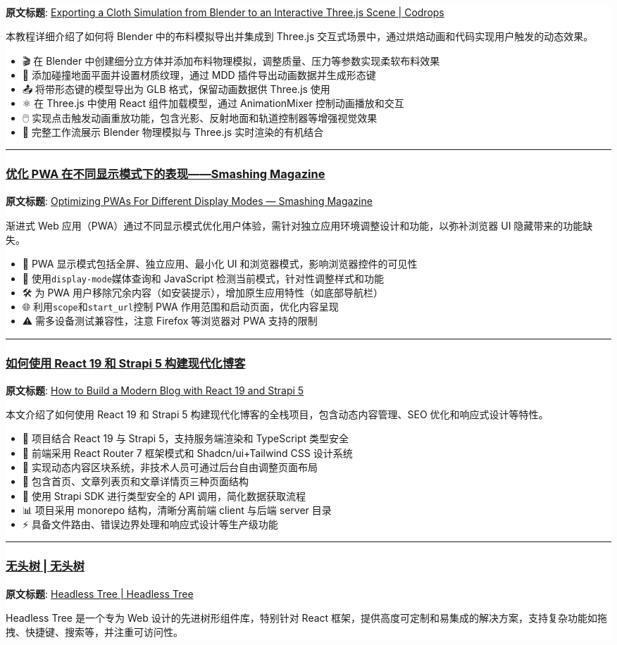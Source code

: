 **原文标题**: [Exporting a Cloth Simulation from Blender to an Interactive Three.js Scene | Codrops](https://tympanus.net/codrops/2025/08/20/exporting-a-cloth-simulation-from-blender-to-an-interactive-three-js-scene/)

本教程详细介绍了如何将 Blender 中的布料模拟导出并集成到 Three.js 交互式场景中，通过烘焙动画和代码实现用户触发的动态效果。

- 🎬 在 Blender 中创建细分立方体并添加布料物理模拟，调整质量、压力等参数实现柔软布料效果
- 🧱 添加碰撞地面平面并设置材质纹理，通过 MDD 插件导出动画数据并生成形态键
- 📤 将带形态键的模型导出为 GLB 格式，保留动画数据供 Three.js 使用
- ⚛️ 在 Three.js 中使用 React 组件加载模型，通过 AnimationMixer 控制动画播放和交互
- 🖱️ 实现点击触发动画重放功能，包含光影、反射地面和轨道控制器等增强视觉效果
- 🔄 完整工作流展示 Blender 物理模拟与 Three.js 实时渲染的有机结合

---

### [优化 PWA 在不同显示模式下的表现——Smashing Magazine](https://www.smashingmagazine.com/2025/08/optimizing-pwas-different-display-modes/)

**原文标题**: [Optimizing PWAs For Different Display Modes — Smashing Magazine](https://www.smashingmagazine.com/2025/08/optimizing-pwas-different-display-modes/)

渐进式 Web 应用（PWA）通过不同显示模式优化用户体验，需针对独立应用环境调整设计和功能，以弥补浏览器 UI 隐藏带来的功能缺失。

- 📱 PWA 显示模式包括全屏、独立应用、最小化 UI 和浏览器模式，影响浏览器控件的可见性  
- 🎨 使用`display-mode`媒体查询和 JavaScript 检测当前模式，针对性调整样式和功能  
- 🛠️ 为 PWA 用户移除冗余内容（如安装提示），增加原生应用特性（如底部导航栏）  
- 🌐 利用`scope`和`start_url`控制 PWA 作用范围和启动页面，优化内容呈现  
- ⚠️ 需多设备测试兼容性，注意 Firefox 等浏览器对 PWA 支持的限制

---

### [如何使用 React 19 和 Strapi 5 构建现代化博客](https://strapi.io/blog/how-to-build-a-modern-blog-with-react-19-and-strapi-5)

**原文标题**: [How to Build a Modern Blog with React 19 and Strapi 5](https://strapi.io/blog/how-to-build-a-modern-blog-with-react-19-and-strapi-5)

本文介绍了如何使用 React 19 和 Strapi 5 构建现代化博客的全栈项目，包含动态内容管理、SEO 优化和响应式设计等特性。

- 🚀 项目结合 React 19 与 Strapi 5，支持服务端渲染和 TypeScript 类型安全
- 🎨 前端采用 React Router 7 框架模式和 Shadcn/ui+Tailwind CSS 设计系统
- 🧩 实现动态内容区块系统，非技术人员可通过后台自由调整页面布局
- 📱 包含首页、文章列表页和文章详情页三种页面结构
- 🔧 使用 Strapi SDK 进行类型安全的 API 调用，简化数据获取流程
- 📊 项目采用 monorepo 结构，清晰分离前端 client 与后端 server 目录
- ⚡ 具备文件路由、错误边界处理和响应式设计等生产级功能

---

### [无头树 | 无头树](https://headless-tree.lukasbach.com/)

**原文标题**: [Headless Tree | Headless Tree](https://headless-tree.lukasbach.com/)

Headless Tree 是一个专为 Web 设计的先进树形组件库，特别针对 React 框架，提供高度可定制和易集成的解决方案，支持复杂功能如拖拽、快捷键、搜索等，并注重可访问性。
